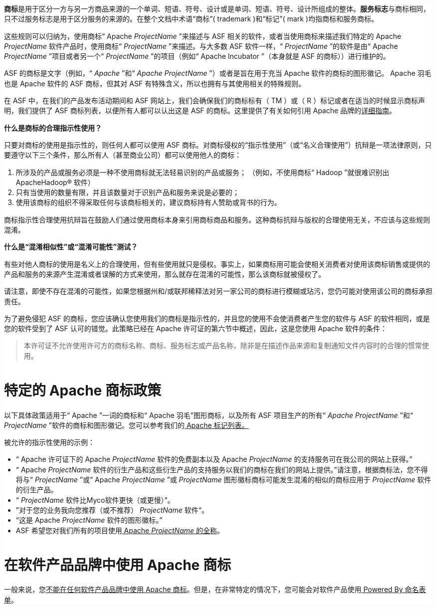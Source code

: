 **商标**是用于区分一方与另一方商品来源的一个单词、短语、符号、设计或是单词、短语、符号、设计所组成的整体。**服务标志**与商标相同，只不过服务标志是用于区分服务的来源的。在整个文档中术语“商标”( trademark )和“标记”( mark )均指商标和服务商标。

这些规则可以归纳为，使用商标“ Apache *ProjectName* ”来描述与 ASF 相关的软件，或者当使用商标来描述我们特定的 Apache *ProjectName* 软件产品时，使用商标“ *ProjectName* ”来描述。与大多数 ASF 软件一样，“ *ProjectName* ”的软件是由“ Apache *ProjectName* ”项目或者另一个“ *ProjectName* ”的项目（例如“ Apache Incubator ”（本身就是 ASF 的商标））进行维护的。

 ASF 的商标是文字（例如，“ *Apache* ”和“ *Apache ProjectName* ”）或者是旨在用于充当 Apache 软件的商标的图形徽记。 Apache 羽毛也是 Apache 软件的 ASF 商标，但其对 ASF 有特殊含义，所以也拥有与其使用相关的特殊规则。

在 ASF 中，在我们的产品发布活动期间和 ASF 网站上，我们会确保我们的商标标有（ TM ）或（ R ）标记或者在适当的时候显示商标声明，我们提供了 ASF 商标列表，以便所有人都可以认出这是 ASF 的商标。这里提供了有关如何引用 Apache 品牌的[详细指南](http://www.apache.org/foundation/marks/guide)。

**什么是商标的合理指示性使用？**

只要对商标的使用是指示性的，则任何人都可以使用 ASF 商标。对商标侵权的“指示性使用”（或“名义合理使用”）抗辩是一项法律原则，只要遵守以下三个条件，那么所有人（甚至商业公司）都可以使用他人的商标：

1. 所涉及的产品或服务必须是一种不使用商标就无法轻易识别的产品或服务； （例如，不使用商标“  Hadoop ”就很难识别出 ApacheHadoop® 软件）
2. 只有当使用的数量有限，并且该数量对于识别产品和服务来说是必要的；
3. 使用该商标的组织不得采取任何与该商标相关的，建议商标持有人赞助或背书的行为。

商标指示性合理使用抗辩旨在鼓励人们通过使用商标本身来引用商标商品和服务。这种商标抗辩与版权的合理使用无关，不应该与这些规则混淆。

**什么是“混淆相似性”或“混淆可能性”测试？**

有些对他人商标的使用是名义上的合理使用，但有些使用就只是侵权。事实上，如果商标用可能会使相关消费者对使用该商标销售或提供的产品和服务的来源产生混淆或者误解的方式来使用，那么就存在混淆的可能性，那么该商标就被侵权了。

请注意，即使不存在混淆的可能性，如果您根据州和/或联邦稀释法对另一家公司的商标进行模糊或玷污，您仍可能对使用该公司的商标承担责任。

为了避免侵犯 ASF 的商标，您应该确认您使用我们的商标是指示性的，并且您的使用不会使消费者产生您的软件与 ASF 的软件相同，或是您的软件受到了 ASF 认可的错觉。此策略已经在 Apache 许可证的第六节中概述，因此，这是您使用 Apache 软件的条件：

> 本许可证不允许使用许可方的商标名称、商标、服务标志或产品名称，除非是在描述作品来源和复制通知文件内容时的合理的惯常使用。

# 特定的 Apache 商标政策

以下具体政策适用于“ Apache ”一词的商标和“ Apache 羽毛”图形商标，以及所有 ASF 项目生产的所有“ *Apache ProjectName* ”和“ *ProjectName* ”软件的商标和图形徽记。您可以参考我们的[ Apache 标记列表。](http://www.apache.org/foundation/marks/list/)

被允许的指示性使用的示例：

* “ Apache 许可证下的 Apache *ProjectName* 软件的免费副本以及 Apache *ProjectName* 的支持服务可在我公司的网站上获得。”
* “ Apache *ProjectName* 软件的衍生产品和这些衍生产品的支持服务以我们的商标在我们的网站上提供。”请注意，根据商标法，您不得将与“ *ProjectName* ”或“ Apache *ProjectName* ”或  *ProjectName* 图形徽标商标可能发生混淆的相似的商标应用于 *ProjectName* 软件的衍生产品。
* “ *ProjectName* 软件比Myco软件更快（或更慢）”。
* ”对于您的业务我向您推荐（或不推荐） *ProjectName* 软件“。
* “这是 Apache *ProjectName* 软件的图形徽标。”
* ASF 希望您对我们所有的项目使用[ Apache *ProjectName* 的全称](http://www.apache.org/foundation/marks/guide)。

# 在软件产品品牌中使用 Apache 商标

一般来说，您[不能在任何软件产品品牌中使用 Apache 商标](http://www.apache.org/foundation/marks/faq/#products)。但是，在非常特定的情况下，您可能会对软件产品使用[ Powered By 命名表单](http://www.apache.org/foundation/marks/faq/#poweredby)。

